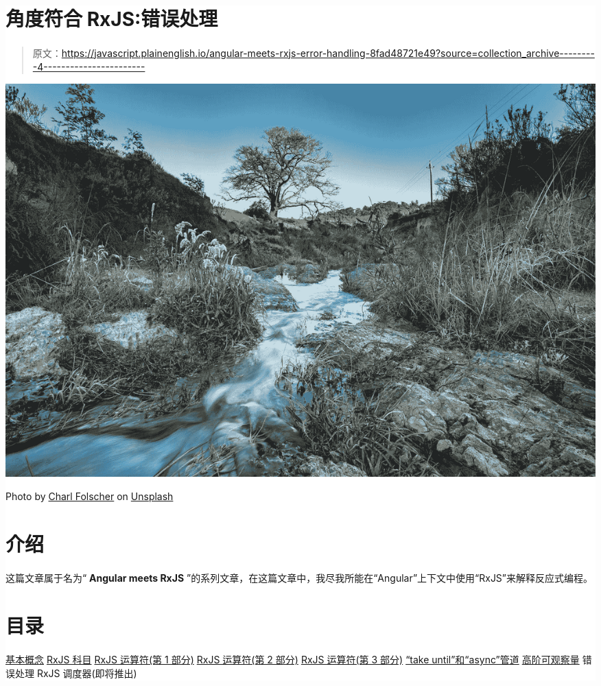 # 角度符合 RxJS:错误处理

> 原文：<https://javascript.plainenglish.io/angular-meets-rxjs-error-handling-8fad48721e49?source=collection_archive---------4----------------------->

![](img/e16b48a86c9821f5667ebabae8f9afc9.png)

Photo by [Charl Folscher](https://unsplash.com/@charlfolscher?utm_source=medium&utm_medium=referral) on [Unsplash](https://unsplash.com?utm_source=medium&utm_medium=referral)

# 介绍

这篇文章属于名为“ **Angular meets RxJS** ”的系列文章，在这篇文章中，我尽我所能在“Angular”上下文中使用“RxJS”来解释反应式编程。

# 目录

[基本概念](/angular-meets-rxjs-basic-concepts-f178d8fe0e02)
[RxJS 科目](/angular-meets-rxjs-rxjs-subjects-32cac1b2c8d3)
[RxJS 运算符(第 1 部分)](/angular-meets-rxjs-rxjs-operators-part-1-9e9751a9373e)
[RxJS 运算符(第 2 部分)](/angular-meets-rxjs-rxjs-operators-60d8b2140d20)
[RxJS 运算符(第 3 部分)](https://ssougnez.medium.com/angular-meets-rxjs-rxjs-operators-e64caa5f72e7)
[“take until”和“async”管道](/angular-meets-rxjs-takeuntil-and-the-async-pipe-4d9c6e3d5c2d)
[高阶可观察量](/angular-meets-rxjs-higher-order-observables-632e560ce2d0)
错误处理
RxJS 调度器(即将推出)
